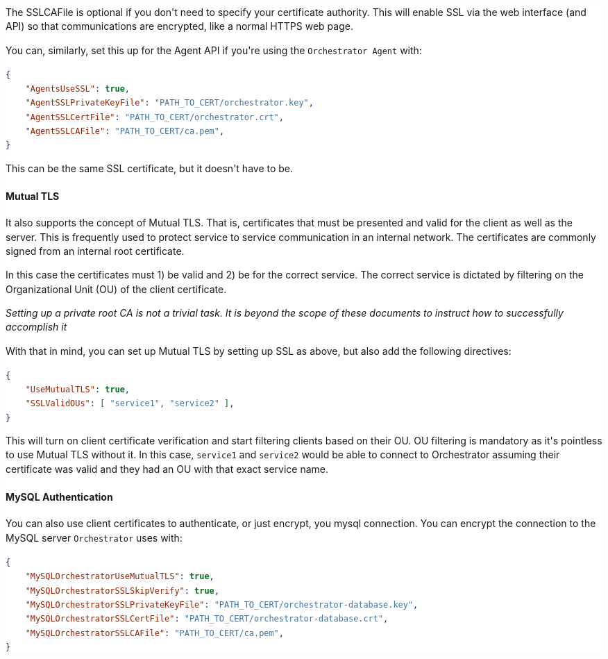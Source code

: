 The SSLCAFile is optional if you don't need to specify your certificate authority.  This will enable SSL via
the web interface (and API) so that communications are encrypted, like a normal HTTPS web page.

You can, similarly, set this up for the Agent API if you're using the `Orchestrator Agent` with:

```json
{
    "AgentsUseSSL": true,
    "AgentSSLPrivateKeyFile": "PATH_TO_CERT/orchestrator.key",
    "AgentSSLCertFile": "PATH_TO_CERT/orchestrator.crt",
    "AgentSSLCAFile": "PATH_TO_CERT/ca.pem",
}
```

This can be the same SSL certificate, but it doesn't have to be.

#### Mutual TLS
It also supports the concept of Mutual TLS.  That is, certificates that must be presented and valid for the
client as well as the server.  This is frequently used to protect service to service communication in an
internal network.  The certificates are commonly signed from an internal root certificate.

In this case the certificates must 1) be valid and 2) be for the correct service.  The correct service is dictated by
filtering on the Organizational Unit (OU) of the client certificate.

*Setting up a private root CA is not a trivial task.  It is beyond the scope of these documents to
instruct how to successfully accomplish it*

With that in mind, you can set up Mutual TLS by setting up SSL as above, but also add the following directives:

```json
{
    "UseMutualTLS": true,
    "SSLValidOUs": [ "service1", "service2" ],
}
```

This will turn on client certificate verification and start filtering clients based on their OU.  OU filtering is
mandatory as it's pointless to use Mutual TLS without it.  In this case, `service1` and `service2` would be able
to connect to Orchestrator assuming their certificate was valid and they had an OU with that exact service name.

#### MySQL Authentication
You can also use client certificates to authenticate, or just encrypt, you mysql connection.  You can encrypt the
connection to the MySQL server `Orchestrator` uses with:

```json
{
    "MySQLOrchestratorUseMutualTLS": true,
    "MySQLOrchestratorSSLSkipVerify": true,
    "MySQLOrchestratorSSLPrivateKeyFile": "PATH_TO_CERT/orchestrator-database.key",
    "MySQLOrchestratorSSLCertFile": "PATH_TO_CERT/orchestrator-database.crt",
    "MySQLOrchestratorSSLCAFile": "PATH_TO_CERT/ca.pem",
}
```
